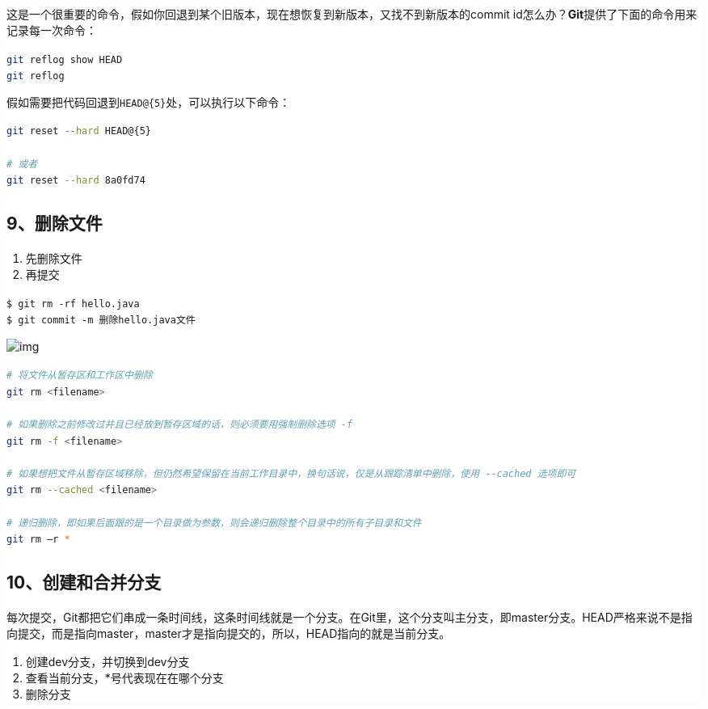 这是一个很重要的命令，假如你回退到某个旧版本，现在想恢复到新版本，又找不到新版本的commit id怎么办？**Git**提供了下面的命令用来记录每一次命令：

```sh
git reflog show HEAD
git reflog
```

假如需要把代码回退到`HEAD@{5}`处，可以执行以下命令：

```sh
git reset --hard HEAD@{5}

# 或者
git reset --hard 8a0fd74
```





## 9、删除文件

1. 先删除文件
2. 再提交

```shell
$ git rm -rf hello.java
$ git commit -m 删除hello.java文件
```



![img](https://www.huangyihui.cn/upload/gburlimg/e10e720d9b0d1.png)



```sh
# 将文件从暂存区和工作区中删除
git rm <filename>

# 如果删除之前修改过并且已经放到暂存区域的话，则必须要用强制删除选项 -f
git rm -f <filename>

# 如果想把文件从暂存区域移除，但仍然希望保留在当前工作目录中，换句话说，仅是从跟踪清单中删除，使用 --cached 选项即可
git rm --cached <filename>

# 递归删除，即如果后面跟的是一个目录做为参数，则会递归删除整个目录中的所有子目录和文件
git rm –r * 
```





## 10、创建和合并分支

每次提交，Git都把它们串成一条时间线，这条时间线就是一个分支。在Git里，这个分支叫主分支，即master分支。HEAD严格来说不是指向提交，而是指向master，master才是指向提交的，所以，HEAD指向的就是当前分支。

1. 创建dev分支，并切换到dev分支
2. 查看当前分支，*号代表现在在哪个分支
3. 删除分支
